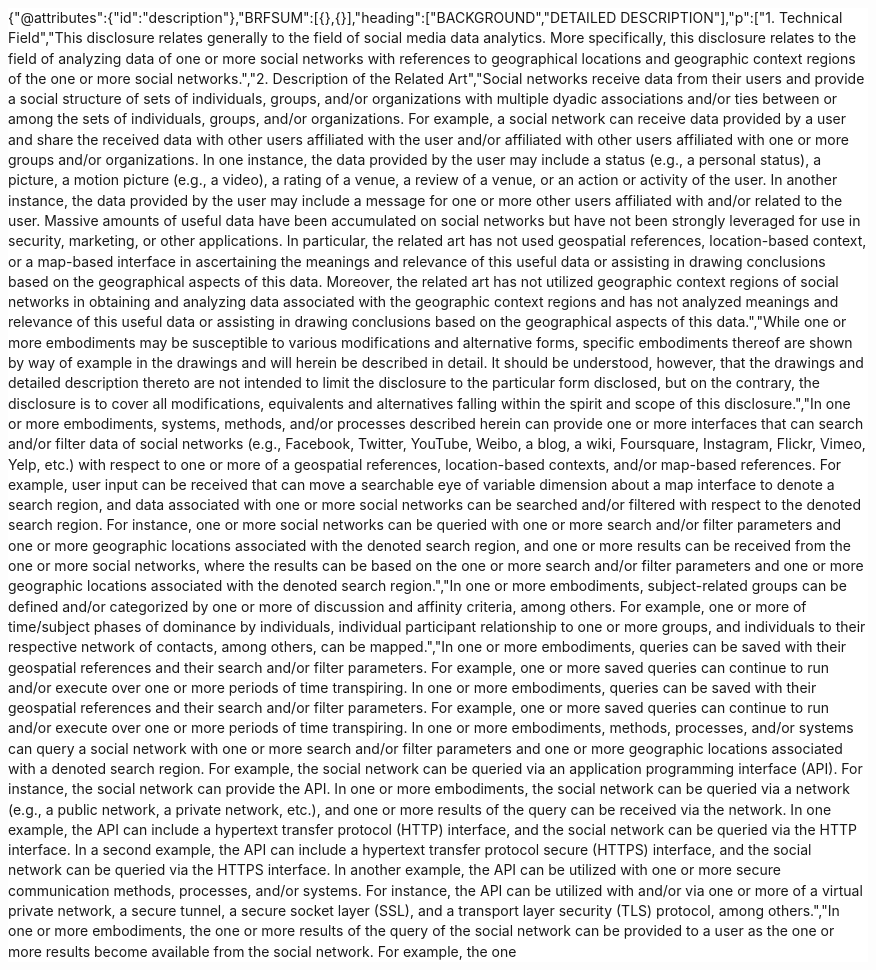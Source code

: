 {"@attributes":{"id":"description"},"BRFSUM":[{},{}],"heading":["BACKGROUND","DETAILED DESCRIPTION"],"p":["1. Technical Field","This disclosure relates generally to the field of social media data analytics. More specifically, this disclosure relates to the field of analyzing data of one or more social networks with references to geographical locations and geographic context regions of the one or more social networks.","2. Description of the Related Art","Social networks receive data from their users and provide a social structure of sets of individuals, groups, and\/or organizations with multiple dyadic associations and\/or ties between or among the sets of individuals, groups, and\/or organizations. For example, a social network can receive data provided by a user and share the received data with other users affiliated with the user and\/or affiliated with other users affiliated with one or more groups and\/or organizations. In one instance, the data provided by the user may include a status (e.g., a personal status), a picture, a motion picture (e.g., a video), a rating of a venue, a review of a venue, or an action or activity of the user. In another instance, the data provided by the user may include a message for one or more other users affiliated with and\/or related to the user. Massive amounts of useful data have been accumulated on social networks but have not been strongly leveraged for use in security, marketing, or other applications. In particular, the related art has not used geospatial references, location-based context, or a map-based interface in ascertaining the meanings and relevance of this useful data or assisting in drawing conclusions based on the geographical aspects of this data. Moreover, the related art has not utilized geographic context regions of social networks in obtaining and analyzing data associated with the geographic context regions and has not analyzed meanings and relevance of this useful data or assisting in drawing conclusions based on the geographical aspects of this data.","While one or more embodiments may be susceptible to various modifications and alternative forms, specific embodiments thereof are shown by way of example in the drawings and will herein be described in detail. It should be understood, however, that the drawings and detailed description thereto are not intended to limit the disclosure to the particular form disclosed, but on the contrary, the disclosure is to cover all modifications, equivalents and alternatives falling within the spirit and scope of this disclosure.","In one or more embodiments, systems, methods, and\/or processes described herein can provide one or more interfaces that can search and\/or filter data of social networks (e.g., Facebook, Twitter, YouTube, Weibo, a blog, a wiki, Foursquare, Instagram, Flickr, Vimeo, Yelp, etc.) with respect to one or more of a geospatial references, location-based contexts, and\/or map-based references. For example, user input can be received that can move a searchable eye of variable dimension about a map interface to denote a search region, and data associated with one or more social networks can be searched and\/or filtered with respect to the denoted search region. For instance, one or more social networks can be queried with one or more search and\/or filter parameters and one or more geographic locations associated with the denoted search region, and one or more results can be received from the one or more social networks, where the results can be based on the one or more search and\/or filter parameters and one or more geographic locations associated with the denoted search region.","In one or more embodiments, subject-related groups can be defined and\/or categorized by one or more of discussion and affinity criteria, among others. For example, one or more of time\/subject phases of dominance by individuals, individual participant relationship to one or more groups, and individuals to their respective network of contacts, among others, can be mapped.","In one or more embodiments, queries can be saved with their geospatial references and their search and\/or filter parameters. For example, one or more saved queries can continue to run and\/or execute over one or more periods of time transpiring. In one or more embodiments, queries can be saved with their geospatial references and their search and\/or filter parameters. For example, one or more saved queries can continue to run and\/or execute over one or more periods of time transpiring. In one or more embodiments, methods, processes, and\/or systems can query a social network with one or more search and\/or filter parameters and one or more geographic locations associated with a denoted search region. For example, the social network can be queried via an application programming interface (API). For instance, the social network can provide the API. In one or more embodiments, the social network can be queried via a network (e.g., a public network, a private network, etc.), and one or more results of the query can be received via the network. In one example, the API can include a hypertext transfer protocol (HTTP) interface, and the social network can be queried via the HTTP interface. In a second example, the API can include a hypertext transfer protocol secure (HTTPS) interface, and the social network can be queried via the HTTPS interface. In another example, the API can be utilized with one or more secure communication methods, processes, and\/or systems. For instance, the API can be utilized with and\/or via one or more of a virtual private network, a secure tunnel, a secure socket layer (SSL), and a transport layer security (TLS) protocol, among others.","In one or more embodiments, the one or more results of the query of the social network can be provided to a user as the one or more results become available from the social network. For example, the one
